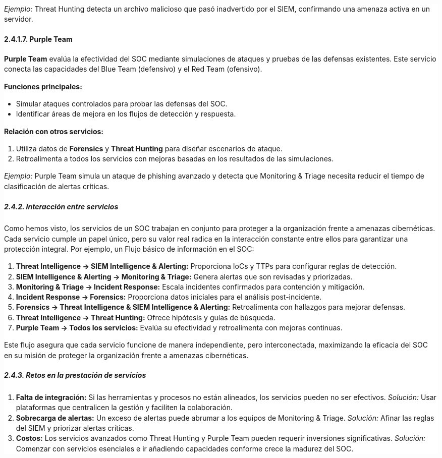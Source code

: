 *Ejemplo:* Threat Hunting detecta un archivo malicioso que pasó inadvertido por el SIEM, confirmando una amenaza activa en un servidor.

#### **2.4.1.7. Purple Team**

**Purple Team** evalúa la efectividad del SOC mediante simulaciones de ataques y pruebas de las defensas existentes. Este servicio conecta las capacidades del Blue Team (defensivo) y el Red Team (ofensivo).

**Funciones principales:**

* Simular ataques controlados para probar las defensas del SOC.
* Identificar áreas de mejora en los flujos de detección y respuesta.

**Relación con otros servicios:**

1. Utiliza datos de **Forensics** y **Threat Hunting** para diseñar escenarios de ataque.
2. Retroalimenta a todos los servicios con mejoras basadas en los resultados de las simulaciones.

*Ejemplo:* Purple Team simula un ataque de phishing avanzado y detecta que Monitoring & Triage necesita reducir el tiempo de clasificación de alertas críticas.

##### 2.4.2. Interacción entre servicios

Como hemos visto, los servicios de un SOC trabajan en conjunto para proteger a la organización frente a amenazas cibernéticas. Cada servicio cumple un papel único, pero su valor real radica en la interacción constante entre ellos para garantizar una protección integral. Por ejemplo, un Flujo básico de información en el SOC:

1. **Threat Intelligence → SIEM Intelligence & Alerting:** Proporciona IoCs y TTPs para configurar reglas de detección.
2. **SIEM Intelligence & Alerting → Monitoring & Triage:** Genera alertas que son revisadas y priorizadas.
3. **Monitoring & Triage → Incident Response:** Escala incidentes confirmados para contención y mitigación.
4. **Incident Response → Forensics:** Proporciona datos iniciales para el análisis post-incidente.
5. **Forensics → Threat Intelligence & SIEM Intelligence & Alerting:** Retroalimenta con hallazgos para mejorar defensas.
6. **Threat Intelligence → Threat Hunting:** Ofrece hipótesis y guías de búsqueda.
7. **Purple Team → Todos los servicios:** Evalúa su efectividad y retroalimenta con mejoras continuas.

Este flujo asegura que cada servicio funcione de manera independiente, pero interconectada, maximizando la eficacia del SOC en su misión de proteger la organización frente a amenazas cibernéticas.

##### 2.4.3. Retos en la prestación de servicios

1. **Falta de integración:** Si las herramientas y procesos no están alineados, los servicios pueden no ser efectivos.
   *Solución:* Usar plataformas que centralicen la gestión y faciliten la colaboración.
2. **Sobrecarga de alertas:** Un exceso de alertas puede abrumar a los equipos de Monitoring & Triage.
   *Solución:* Afinar las reglas del SIEM y priorizar alertas críticas.
3. **Costos:** Los servicios avanzados como Threat Hunting y Purple Team pueden requerir inversiones significativas.
   *Solución:* Comenzar con servicios esenciales e ir añadiendo capacidades conforme crece la madurez del SOC.
